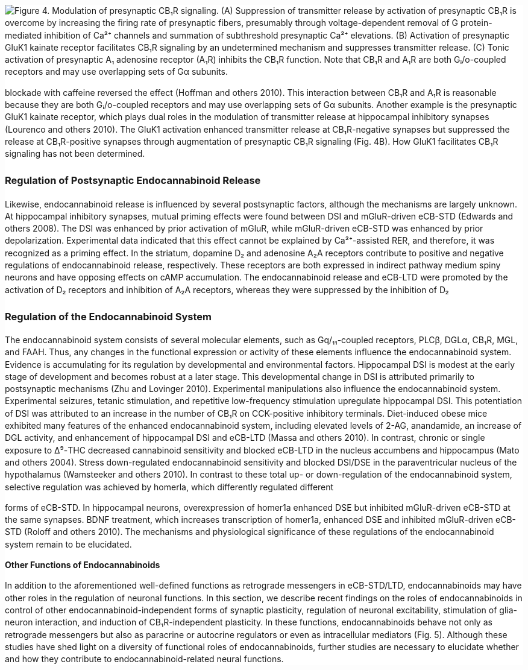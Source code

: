 ![Figure 4. Modulation of presynaptic CB₁R signaling. (A) Suppression of transmitter release by activation of presynaptic CB₁R is overcome by increasing the firing rate of presynaptic fibers, presumably through voltage-dependent removal of G protein-mediated inhibition of Ca²⁺ channels and summation of subthreshold presynaptic Ca²⁺ elevations. (B) Activation of presynaptic GluK1 kainate receptor facilitates CB₁R signaling by an undetermined mechanism and suppresses transmitter release. (C) Tonic activation of presynaptic A₁ adenosine receptor (A₁R) inhibits the CB₁R function. Note that CB₁R and A₁R are both Gᵢ/o-coupled receptors and may use overlapping sets of Gα subunits.](image.png)

blockade with caffeine reversed the effect (Hoffman and others 2010). This interaction between CB₁R and A₁R is reasonable because they are both Gᵢ/o-coupled receptors and may use overlapping sets of Gα subunits. Another example is the presynaptic GluK1 kainate receptor, which plays dual roles in the modulation of transmitter release at hippocampal inhibitory synapses (Lourenco and others 2010). The GluK1 activation enhanced transmitter release at CB₁R-negative synapses but suppressed the release at CB₁R-positive synapses through augmentation of presynaptic CB₁R signaling (Fig. 4B). How GluK1 facilitates CB₁R signaling has not been determined.

### Regulation of Postsynaptic Endocannabinoid Release

Likewise, endocannabinoid release is influenced by several postsynaptic factors, although the mechanisms are largely unknown. At hippocampal inhibitory synapses, mutual priming effects were found between DSI and mGluR-driven eCB-STD (Edwards and others 2008). The DSI was enhanced by prior activation of mGluR, while mGluR-driven eCB-STD was enhanced by prior depolarization. Experimental data indicated that this effect cannot be explained by Ca²⁺-assisted RER, and therefore, it was recognized as a priming effect. In the striatum, dopamine D₂ and adenosine A₂A receptors contribute to positive and negative regulations of endocannabinoid release, respectively. These receptors are both expressed in indirect pathway medium spiny neurons and have opposing effects on cAMP accumulation. The endocannabinoid release and eCB-LTD were promoted by the activation of D₂ receptors and inhibition of A₂A receptors, whereas they were suppressed by the inhibition of D₂

### Regulation of the Endocannabinoid System

The endocannabinoid system consists of several molecular elements, such as Gq/₁₁-coupled receptors, PLCβ, DGLα, CB₁R, MGL, and FAAH. Thus, any changes in the functional expression or activity of these elements influence the endocannabinoid system. Evidence is accumulating for its regulation by developmental and environmental factors. Hippocampal DSI is modest at the early stage of development and becomes robust at a later stage. This developmental change in DSI is attributed primarily to postsynaptic mechanisms (Zhu and Lovinger 2010). Experimental manipulations also influence the endocannabinoid system. Experimental seizures, tetanic stimulation, and repetitive low-frequency stimulation upregulate hippocampal DSI. This potentiation of DSI was attributed to an increase in the number of CB₁R on CCK-positive inhibitory terminals. Diet-induced obese mice exhibited many features of the enhanced endocannabinoid system, including elevated levels of 2-AG, anandamide, an increase of DGL activity, and enhancement of hippocampal DSI and eCB-LTD (Massa and others 2010). In contrast, chronic or single exposure to Δ⁹-THC decreased cannabinoid sensitivity and blocked eCB-LTD in the nucleus accumbens and hippocampus (Mato and others 2004). Stress down-regulated endocannabinoid sensitivity and blocked DSI/DSE in the paraventricular nucleus of the hypothalamus (Wamsteeker and others 2010). In contrast to these total up- or down-regulation of the endocannabinoid system, selective regulation was achieved by homerla, which differently regulated different

forms of eCB-STD. In hippocampal neurons, overexpression of homer1a enhanced DSE but inhibited mGluR-driven eCB-STD at the same synapses. BDNF treatment, which increases transcription of homer1a, enhanced DSE and inhibited mGluR-driven eCB-STD (Roloff and others 2010). The mechanisms and physiological significance of these regulations of the endocannabinoid system remain to be elucidated.

**Other Functions of Endocannabinoids**

In addition to the aforementioned well-defined functions as retrograde messengers in eCB-STD/LTD, endocannabinoids may have other roles in the regulation of neuronal functions. In this section, we describe recent findings on the roles of endocannabinoids in control of other endocannabinoid-independent forms of synaptic plasticity, regulation of neuronal excitability, stimulation of glia-neuron interaction, and induction of CB₁R-independent plasticity. In these functions, endocannabinoids behave not only as retrograde messengers but also as paracrine or autocrine regulators or even as intracellular mediators (Fig. 5). Although these studies have shed light on a diversity of functional roles of endocannabinoids, further studies are necessary to elucidate whether and how they contribute to endocannabinoid-related neural functions.
